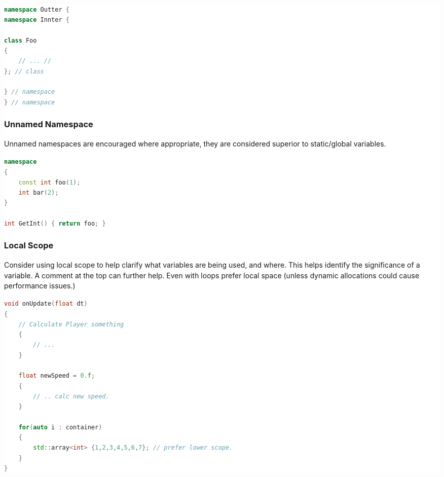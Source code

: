 ```cpp
namespace Outter {
namespace Innter {
	
class Foo
{
	// ... //
}; // class

} // namespace
} // namespace

```

### Unnamed Namespace

Unnamed namespaces are encouraged where appropriate, they are considered superior to static/global variables.

```cpp
namespace 
{
	const int foo(1);
	int bar(2);
}

int GetInt() { return foo; }
```

### Local Scope
Consider using local scope to help clarify what variables are being used, and where. This helps identify the significance of a variable. A comment at the top can further help. Even with loops prefer local space (unless dynamic allocations could cause performance issues.)

```cpp
void onUpdate(float dt)
{
	// Calculate Player something
	{
		// ...
	}

	float newSpeed = 0.f;
	{
		// .. calc new speed.
	}

	for(auto i : container)
	{
		std::array<int> {1,2,3,4,5,6,7}; // prefer lower scope.
	}
}

```
